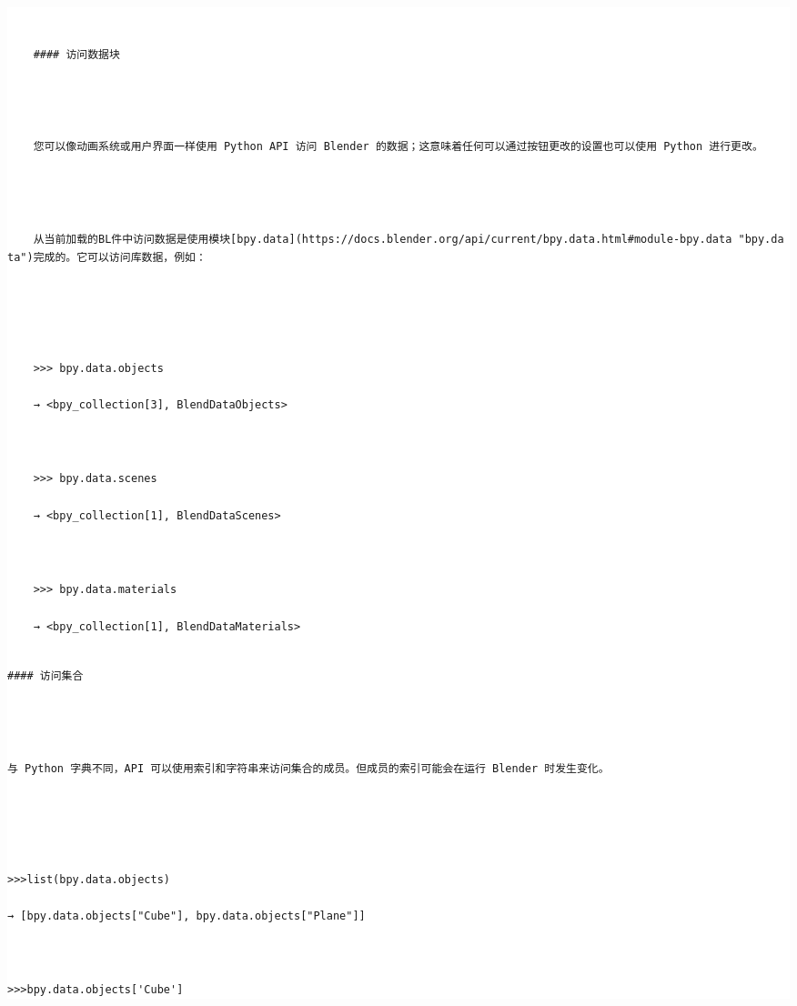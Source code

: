 ```


    #### 访问数据块




    您可以像动画系统或用户界面一样使用 Python API 访问 Blender 的数据；这意味着任何可以通过按钮更改的设置也可以使用 Python 进行更改。




    从当前加载的BL件中访问数据是使用模块[bpy.data](https://docs.blender.org/api/current/bpy.data.html#module-bpy.data "bpy.data")完成的。它可以访问库数据，例如：





    >>> bpy.data.objects

    → <bpy_collection[3], BlendDataObjects>



    >>> bpy.data.scenes

    → <bpy_collection[1], BlendDataScenes>



    >>> bpy.data.materials

    → <bpy_collection[1], BlendDataMaterials>


```

    #### 访问集合




    与 Python 字典不同，API 可以使用索引和字符串来访问集合的成员。但成员的索引可能会在运行 Blender 时发生变化。





    >>>list(bpy.data.objects)

    → [bpy.data.objects["Cube"], bpy.data.objects["Plane"]]



    >>>bpy.data.objects['Cube']
